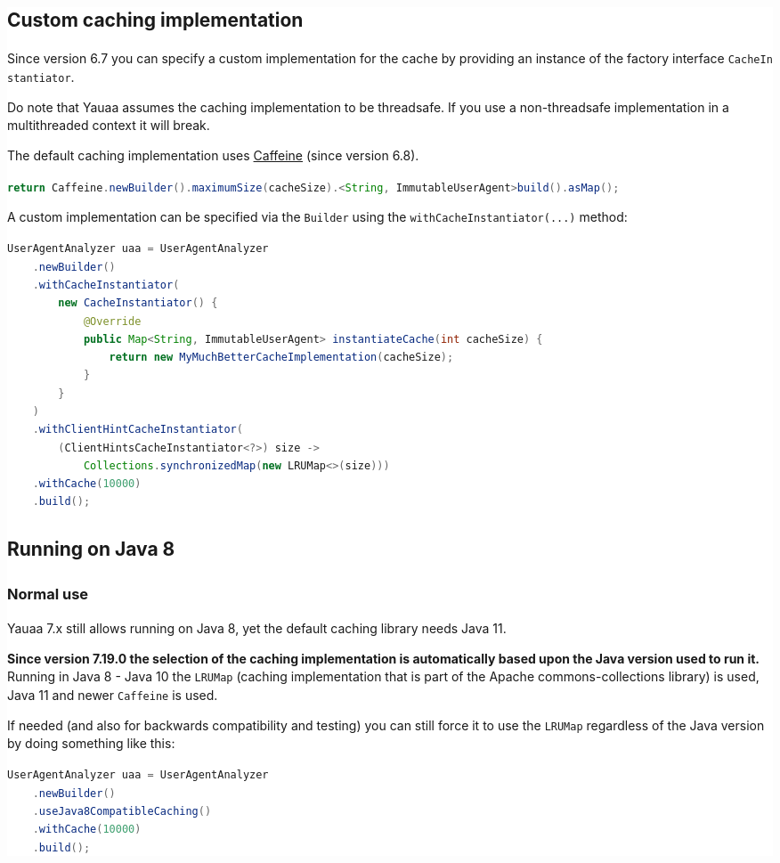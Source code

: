 ## Custom caching implementation
Since version 6.7 you can specify a custom implementation for the cache by providing an instance of the factory interface `CacheInstantiator`.

Do note that Yauaa assumes the caching implementation to be threadsafe.
If you use a non-threadsafe implementation in a multithreaded context it will break.

The default caching implementation uses [Caffeine](https://github.com/ben-manes/caffeine) (since version 6.8).

```java
return Caffeine.newBuilder().maximumSize(cacheSize).<String, ImmutableUserAgent>build().asMap();
```
A custom implementation can be specified via the `Builder` using the `withCacheInstantiator(...)` method:

```java
UserAgentAnalyzer uaa = UserAgentAnalyzer
    .newBuilder()
    .withCacheInstantiator(
        new CacheInstantiator() {
            @Override
            public Map<String, ImmutableUserAgent> instantiateCache(int cacheSize) {
                return new MyMuchBetterCacheImplementation(cacheSize);
            }
        }
    )
    .withClientHintCacheInstantiator(
        (ClientHintsCacheInstantiator<?>) size ->
            Collections.synchronizedMap(new LRUMap<>(size)))
    .withCache(10000)
    .build();
```

## Running on Java 8
### Normal use
Yauaa 7.x still allows running on Java 8, yet the default caching library needs Java 11.

**Since version 7.19.0 the selection of the caching implementation is automatically based upon the Java version used to run it.** Running in Java 8 - Java 10 the `LRUMap` (caching implementation that is part of the Apache commons-collections library) is used, Java 11 and newer `Caffeine` is used.

If needed (and also for backwards compatibility and testing) you can still force it to use the `LRUMap` regardless of the Java version by doing something like this:

```java
UserAgentAnalyzer uaa = UserAgentAnalyzer
    .newBuilder()
    .useJava8CompatibleCaching()
    .withCache(10000)
    .build();
```
